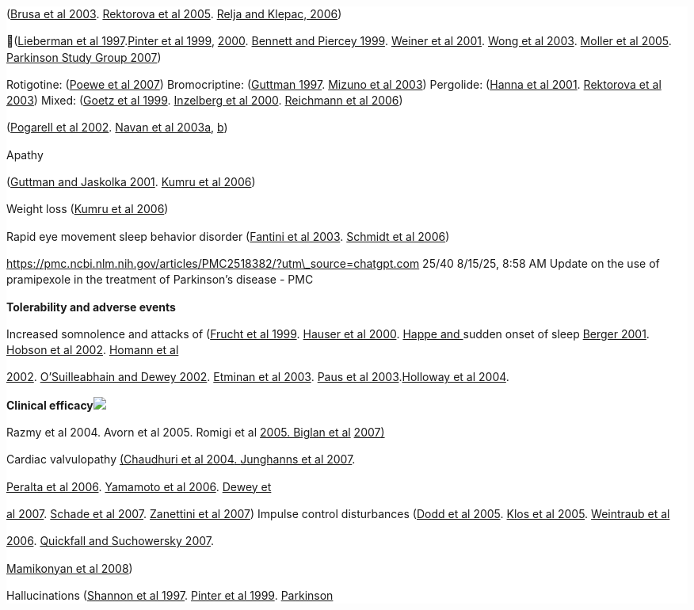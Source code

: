 ([Brusa et al 2003](#_page26_x12.00_y668.25). [Rektorova et al 2005](#_page36_x12.00_y498.00). [Relja and Klepac, 2006](#_page36_x12.00_y681.00))

([Lieberman et al 1997](#_page32_x12.00_y282.75).[Pinter et al 1999](#_page35_x12.00_y0.00), [2000](#_page35_x12.00_y110.25). [Bennett and Piercey 1999](#_page26_x12.00_y314.25). [Weiner et al 2001](#_page39_x12.00_y31.50). [Wong et al 2003](#_page39_x12.00_y243.75). [Moller et al 2005](#_page33_x12.00_y102.75). [Parkinson Study Group 2007](#_page34_x12.00_y285.75))

Rotigotine: ([Poewe et al 2007](#_page35_x12.00_y504.00)) Bromocriptine: ([Guttman 1997](#_page28_x12.00_y557.25). [Mizuno et al 2003](#_page33_x12.00_y31.50)) Pergolide: ([Hanna et al 2001](#_page29_x12.00_y211.50). [Rektorova et al 2003](#_page36_x12.00_y498.00)) Mixed: ([Goetz et al 1999](#_page28_x12.00_y324.00). [Inzelberg et al 2000](#_page30_x12.00_y324.00). [Reichmann et al 2006](#_page36_x12.00_y375.75))

([Pogarell et al 2002](#_page35_x12.00_y595.50). [Navan et al 2003a](#_page33_x12.00_y315.75), [b](#_page33_x12.00_y408.00))

Apathy

([Guttman and Jaskolka 2001](#_page28_x12.00_y648.75). [Kumru et al 2006](#_page31_x12.00_y518.25))

Weight loss ([Kumru et al 2006](#_page31_x12.00_y518.25))

Rapid eye movement sleep behavior disorder ([Fantini et al 2003](#_page28_x12.00_y181.50). [Schmidt et al 2006](#_page37_x12.00_y515.25))

https://pmc.ncbi.nlm.nih.gov/articles/PMC2518382/?utm\_source=chatgpt.com 25/40
8/15/25, 8:58 AM Update on the use of pramipexole in the treatment of Parkinson’s disease - PMC

**Tolerability and adverse events**

Increased somnolence and attacks of ([Frucht et al 1999](#_page28_x12.00_y253.50). [Hauser et al 2000](#_page29_x12.00_y374.25). [Happe and ](#_page29_x12.00_y282.75)sudden onset of sleep [Berger 2001](#_page29_x12.00_y282.75). [Hobson et al 2002](#_page29_x12.00_y515.25). [Homann et al](#_page30_x12.00_y91.50)

[2002](#_page30_x12.00_y91.50). [O’Suilleabhain and Dewey 2002](#_page34_x12.00_y52.50). [Etminan et al 2003](#_page28_x12.00_y0.00). [Paus et al 2003](#_page34_x12.00_y568.50).[Holloway et al 2004](#_page29_x12.00_y637.50).

**Clinical efficacy![](wtwlosga.008.png)**

Razmy et al 2004. Avorn et al 2005. Romigi et al [2005. Biglan et al](#_page36_x12.00_y213.00) [2007)](#_page26_x12.00_y243.75)

Cardiac valvulopathy [(](#_page37_x12.00_y121.50)[Chaudhuri et al 2004](#_page27_x12.00_y181.50)[. ](#_page26_x12.00_y436.50)[Junghanns et al 2007](#_page31_x12.00_y52.50).

[Peralta et al 2006](#_page34_x12.00_y639.00). [Yamamoto et al 2006](#_page39_x12.00_y477.00). [Dewey et](#_page27_x12.00_y516.75)

[al 2007](#_page27_x12.00_y516.75). [Schade et al 2007](#_page37_x12.00_y372.00). [Zanettini et al 2007](#_page39_x12.00_y547.50)) Impulse control disturbances ([Dodd et al 2005](#_page27_x12.00_y587.25). [Klos et al 2005](#_page31_x12.00_y356.25). [Weintraub et al](#_page39_x12.00_y102.75)

[2006](#_page39_x12.00_y102.75). [Quickfall and Suchowersky 2007](#_page36_x12.00_y72.00).

[Mamikonyan et al 2008](#_page32_x12.00_y495.75))

Hallucinations ([Shannon et al 1997](#_page38_x12.00_y0.00). [Pinter et al 1999](#_page35_x12.00_y0.00). [Parkinson](#_page34_x12.00_y356.25)
